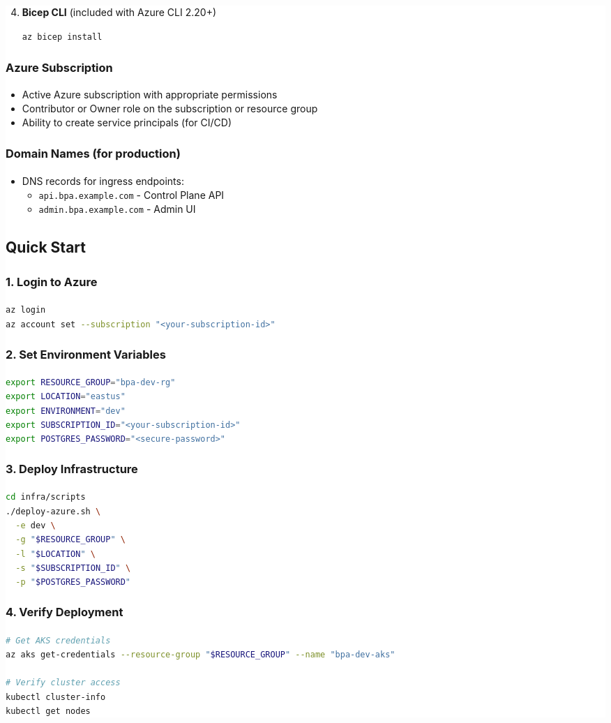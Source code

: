 4. **Bicep CLI** (included with Azure CLI 2.20+)
   ```bash
   az bicep install
   ```

### Azure Subscription

- Active Azure subscription with appropriate permissions
- Contributor or Owner role on the subscription or resource group
- Ability to create service principals (for CI/CD)

### Domain Names (for production)

- DNS records for ingress endpoints:
  - `api.bpa.example.com` - Control Plane API
  - `admin.bpa.example.com` - Admin UI

## Quick Start

### 1. Login to Azure

```bash
az login
az account set --subscription "<your-subscription-id>"
```

### 2. Set Environment Variables

```bash
export RESOURCE_GROUP="bpa-dev-rg"
export LOCATION="eastus"
export ENVIRONMENT="dev"
export SUBSCRIPTION_ID="<your-subscription-id>"
export POSTGRES_PASSWORD="<secure-password>"
```

### 3. Deploy Infrastructure

```bash
cd infra/scripts
./deploy-azure.sh \
  -e dev \
  -g "$RESOURCE_GROUP" \
  -l "$LOCATION" \
  -s "$SUBSCRIPTION_ID" \
  -p "$POSTGRES_PASSWORD"
```

### 4. Verify Deployment

```bash
# Get AKS credentials
az aks get-credentials --resource-group "$RESOURCE_GROUP" --name "bpa-dev-aks"

# Verify cluster access
kubectl cluster-info
kubectl get nodes
```
